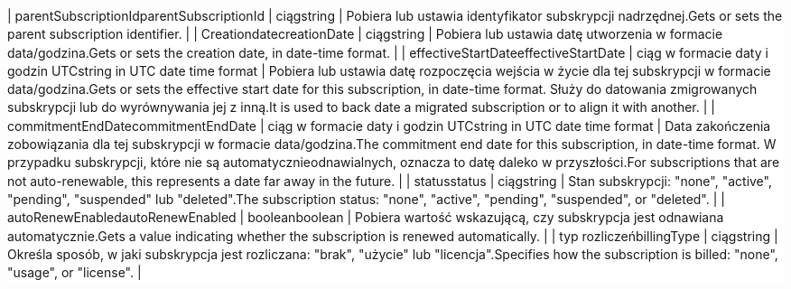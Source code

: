 | <span data-ttu-id="36ffb-136">parentSubscriptionId</span><span class="sxs-lookup"><span data-stu-id="36ffb-136">parentSubscriptionId</span></span> | <span data-ttu-id="36ffb-137">ciąg</span><span class="sxs-lookup"><span data-stu-id="36ffb-137">string</span></span>                                                        | <span data-ttu-id="36ffb-138">Pobiera lub ustawia identyfikator subskrypcji nadrzędnej.</span><span class="sxs-lookup"><span data-stu-id="36ffb-138">Gets or sets the parent subscription identifier.</span></span>                                                                                                                              |
| <span data-ttu-id="36ffb-139">Creationdate</span><span class="sxs-lookup"><span data-stu-id="36ffb-139">creationDate</span></span>         | <span data-ttu-id="36ffb-140">ciąg</span><span class="sxs-lookup"><span data-stu-id="36ffb-140">string</span></span>                                                        | <span data-ttu-id="36ffb-141">Pobiera lub ustawia datę utworzenia w formacie data/godzina.</span><span class="sxs-lookup"><span data-stu-id="36ffb-141">Gets or sets the creation date, in date-time format.</span></span>                                                                                                                          |
| <span data-ttu-id="36ffb-142">effectiveStartDate</span><span class="sxs-lookup"><span data-stu-id="36ffb-142">effectiveStartDate</span></span>   | <span data-ttu-id="36ffb-143">ciąg w formacie daty i godzin UTC</span><span class="sxs-lookup"><span data-stu-id="36ffb-143">string in UTC date time format</span></span>                                | <span data-ttu-id="36ffb-144">Pobiera lub ustawia datę rozpoczęcia wejścia w życie dla tej subskrypcji w formacie data/godzina.</span><span class="sxs-lookup"><span data-stu-id="36ffb-144">Gets or sets the effective start date for this subscription, in date-time format.</span></span> <span data-ttu-id="36ffb-145">Służy do datowania zmigrowanych subskrypcji lub do wyrównywania jej z inną.</span><span class="sxs-lookup"><span data-stu-id="36ffb-145">It is used to back date a migrated subscription or to align it with another.</span></span>                |
| <span data-ttu-id="36ffb-146">commitmentEndDate</span><span class="sxs-lookup"><span data-stu-id="36ffb-146">commitmentEndDate</span></span>    | <span data-ttu-id="36ffb-147">ciąg w formacie daty i godzin UTC</span><span class="sxs-lookup"><span data-stu-id="36ffb-147">string in UTC date time format</span></span>                                | <span data-ttu-id="36ffb-148">Data zakończenia zobowiązania dla tej subskrypcji w formacie data/godzina.</span><span class="sxs-lookup"><span data-stu-id="36ffb-148">The commitment end date for this subscription, in date-time format.</span></span> <span data-ttu-id="36ffb-149">W przypadku subskrypcji, które nie są automatycznieodnawialnych, oznacza to datę daleko w przyszłości.</span><span class="sxs-lookup"><span data-stu-id="36ffb-149">For subscriptions that are not auto-renewable, this represents a date far away in the future.</span></span>       |
| <span data-ttu-id="36ffb-150">status</span><span class="sxs-lookup"><span data-stu-id="36ffb-150">status</span></span>               | <span data-ttu-id="36ffb-151">ciąg</span><span class="sxs-lookup"><span data-stu-id="36ffb-151">string</span></span>                                                        | <span data-ttu-id="36ffb-152">Stan subskrypcji: "none", "active", "pending", "suspended" lub "deleted".</span><span class="sxs-lookup"><span data-stu-id="36ffb-152">The subscription status: "none", "active", "pending", "suspended", or "deleted".</span></span>                                                                                                         |
| <span data-ttu-id="36ffb-153">autoRenewEnabled</span><span class="sxs-lookup"><span data-stu-id="36ffb-153">autoRenewEnabled</span></span>     | <span data-ttu-id="36ffb-154">boolean</span><span class="sxs-lookup"><span data-stu-id="36ffb-154">boolean</span></span>                                                       | <span data-ttu-id="36ffb-155">Pobiera wartość wskazującą, czy subskrypcja jest odnawiana automatycznie.</span><span class="sxs-lookup"><span data-stu-id="36ffb-155">Gets a value indicating whether the subscription is renewed automatically.</span></span>                                                                                                    |
| <span data-ttu-id="36ffb-156">typ rozliczeń</span><span class="sxs-lookup"><span data-stu-id="36ffb-156">billingType</span></span>          | <span data-ttu-id="36ffb-157">ciąg</span><span class="sxs-lookup"><span data-stu-id="36ffb-157">string</span></span>                                                        | <span data-ttu-id="36ffb-158">Określa sposób, w jaki subskrypcja jest rozliczana: "brak", "użycie" lub "licencja".</span><span class="sxs-lookup"><span data-stu-id="36ffb-158">Specifies how the subscription is billed: "none", "usage", or "license".</span></span>                                                                                                      |